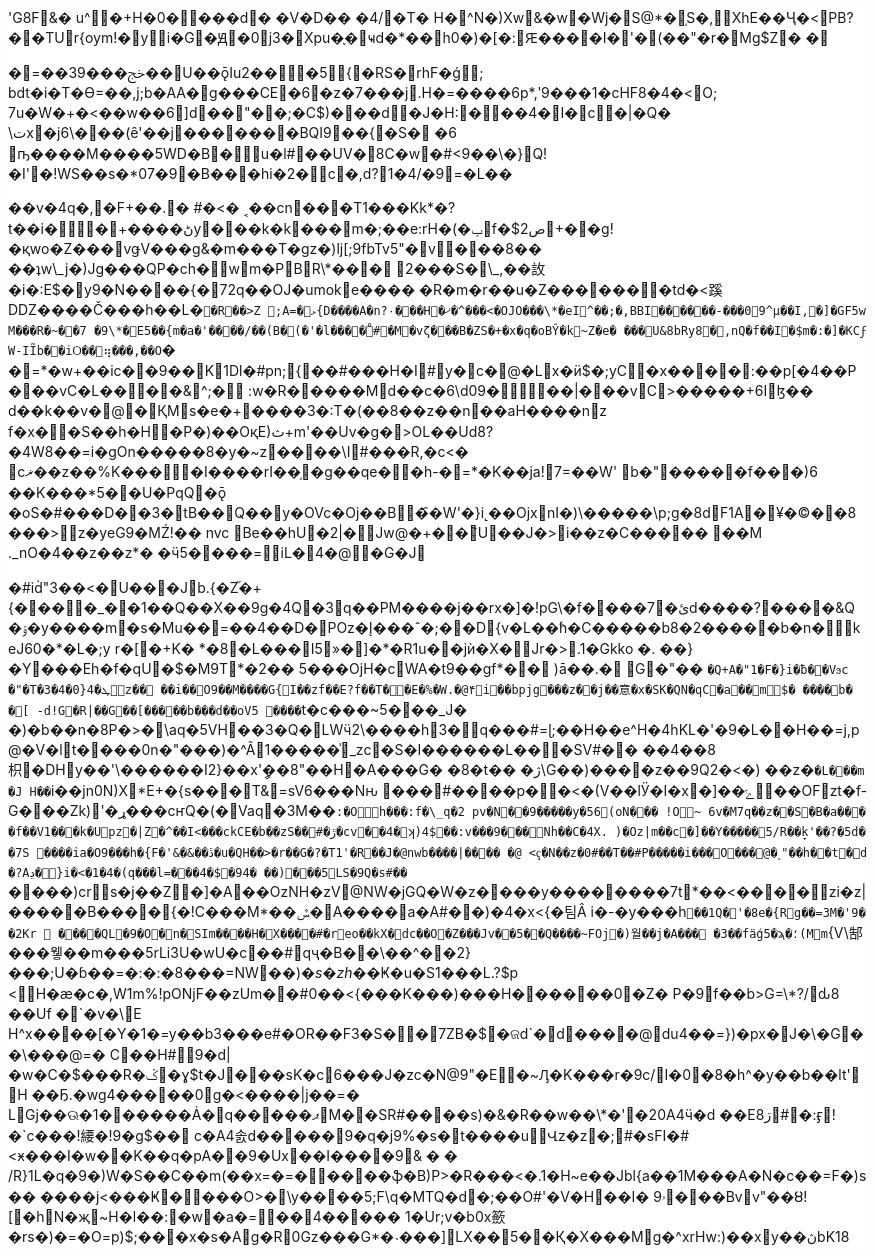  'G8F&� u^�+H�0����d�
�V�D�� �4/�T�
H�^N�)Xw&�w�Wj�S@\*�֤S�,XhE��Ҷ�<PB?��TU\r{ѹm!�yi�G�Ԭ�0j3�Xp u�֪�ҹd�\*��h0�)�[�:Ԙ����I�'�(��"�r� Mg$Z� �
 
 �=��ﰙ���39��U��ǭIu2���5{�RS�rhF�ǵ;
bdt�i�T�Ө=��,j;b�АA�g���CE�6�z�7���j.H�=����6p\*,ʹ9���1�cHF8�4�<O;
7u�W�+�<��w��6޵]d��"��;�C$)���d �J�H:���4�I�c�|�Q�
\تx�j6\���(ȇ'��j�������BQI9��{�S� �6 ҧ����M����5WD�B�u�l#��UV�8C�w�#<9��\�}Q!�I'�!WS��s�\*07�9�B� ��hi�2�c�,d?1�4/�9=�L�� 
 
 ��v�4q�,�F+��.�
#�<�
˱��cn���T1���Kk\*�?t��i��+����ڻy���k�k���m�;��e:rH�(�ݕf�$ص2+��g!�қwo�Z���vǥV���g&�m���T�gz�)lj[;9fbTv5"�v���8�� ��ʇw\_j�)Jg���QP�ch�wm�PBR\*��� 2���S�\_,��䚺�i�:E$�y9�N����{�72q��OJ�umoke���� �R�m�r��u�Z�������ً�td�<蹊DǱ����Č���h��L�`�R��>Z ;A=�ޅ{D����A�n?٠���H�ޚ�^���<�OJO���\*�eI^��;�,BBI������-���09^µ�� I,�]�GF5wM���R�~��7 �9\*�E5��{m�a�'����/��(B�(�'�l����̊#�M�vζ���B�ZS�+�x�q�oBŶ�k~Z�e� ���U&8bRy8�,nQ�f��I�$m�:�]�KCϝW-IĨb��iѺ��⢶���,� �O`�
�=\*�w+��i c��9��K1Dl�#pn;{��#���H�I#y�c�@�Lx�ӥ$�;y C�x����:��p[�4��P���vC�L����&^;�
:w�R�����Md��c�6\d09���|���vC>�����+6Iɮ�� d��k��v�@�ҚMs�e�+����3�:T�(��8��z��n��aH����nz
f�x��S��һ�H�P�)��OқE)ث+m'��Uv�g�׭>OL��Ud8?�4W8��=i�gOn�����8�y�~z����\I#���R,�c<� cޜ��z��%K����I����rI��֤�g��qe��h-�=\*�K��ja!7=��W' b�"�����f���)6 ��K���\*5��U�PqQ�ǭ �oS�#���D��3�tB��Q��y�OVc�Oj��B�҄�W'�}i˻��OjxnI�)\�����\p;g�8dF1A�¥�©��8���>͸z�y eG9�MŹ!�� 
nvc Be��hU�2|�Jw@�+��҇U��J�>\i� �z�С�����  ��M .\_nO�4��z��z \*� �ӵ5����=iL�4�@�G�J
 
 �#iḋ"3��<�U���Jb.{�Z֞�+{����\_��1��Q��X��9g�4Q�3q��PM����j��rx�]�!pG\�f����7�ئd����?����&Q�ۊ�y����m�s�Mu��=� �4��D�POz�إ���ˆ�;��D{v�L��ؖh�C�����b8�2�����b�n�keJ60�\*�L�;y r�[�+K� \*�8�L���I5»�]�\*�R1u��jѝ�X�Jr�>.1�Gkko
�. ��}�Y���Eh�f�qU�$�M9T\*�2��
5���OjH�cWA�t9��gf\*�� )ā��.� G�"�� `�Q+A�"1�F�}i�ƀ ��Vϧc�"�T�3�4�ܛ�4{0z�� ��i��O9��M����G{I��zf��E?f��T��Е�%�W.�@۴i��bpjg���z��j��意�x�SK�QN�qC�a��m$� ����b��[ -d!G�R|��G��[�����b���d��oV5
����`t�c���~5���\_J� �)�b��n�8P�>�\aq�5VH��3�Q�LWӵ2\����h3�q���#=ɭ;��H��e^H�4hKL�'�9�L��H��=j,p@�V�lt����0n�"���)�^Ã1���� �֓\_zc�S�I������L���SV#�� ��4��8 枳�DHy��'\������I2}��x'ީ�� 8"��H�A���G�
�8�t�� �ژ\G��)����z��9Q2�<�)
��z�`�L���m�J
H��`i��jn0N)X\*E+�{s���T&=sV6���Nԋ ��� #����p��<�(V��lӰ�I�x�]��ݻ ��OF zt�f-G���Zk)'�ړ���cҥQ�(� Vaq�3M��`:�Oh���:f�\_q�2 pv�N��9�����y�56(oN��� !O~
6v�M7q��z��S�B�a����f��V1���k�Upz�|Z�^��I<���ckCE�b��zS��#�ڙ�cv��4� ʞ)4$��:v���9���Nh��C�4X. )�Oz|m��c�]��Y�����5/R��̞k'��?�5d��7S ����ia�O9���h�{F�'&�&��ڐ�u�QH��>�r��G�?�T1'�R��J�@nwb����|����
�@ <ҁ�N��z�0#��T��#P�����i���O���@�˻"��h��t�d�?Aڍ�}i�<�1�4�(q���l=���4�$�94�
��)���5LS�9Q�s#��`����)crs�j��Z�]�A��OzNH�zV@NW�jGQ�W�z����y�� ������7t\*��<����zi�z|�����B����{�!C���M\*��ݜ�A����a�A#��)�4�x<{�팀Â
i�-�y���h`��1Q�'�8e�{Rg��=3M�'9��2Kr
 ����QL�9�O�n�SIm����H�X����#�reo��kX�dc��O�Z���Jv��5��Q����~FOj�)월��j�A��� �3��fӓǵ5�ϡ�؛(Mm`{V\郜���윃��m� ��5rLi3U�wU�c��#qҷ�B��\��^��2}���;U�ɓ��=�:� :�8���=NW��$)�s�zh$��Ҝ�u�S1���L.?$p
<񚀶H�ӕ�c�,W1m%!pONjF��zUm��#0��<{���K���)���H������0�Z� P�9f��b>G=\*?/ԃ8 ��Uf �`�v�\E
H^x����[�Y�1�=y��b3���e#�OR��F3�S� �7ZB�$�ଜd`� d����@du4��=})�px�J�\�G��\���@=�
C��H#9� d|�w�C�$���R�ػ�ɣ$t�J���sK�c6���J�zc�N@ 9"�E�~Ԓ�K���r �9c/I �0�8�h^�y��b��lt'H ��Ҕ.�wg4�����0 g�<����|j��=�
LGj��ଊ�1������Ȧ�q��ޕ���׾M� �SR#����s)�&�R��w��\*�'�20A4ӵ�d
��E8ڗ#�:ӻ!�`c���!䌁�!9�g$�� c�A4솘d�����9�q�j9%�s�t����uՎz�z�;#�sFI�#<ӿ���I�w��K��q�pA��9�Ux��I����9& �
�
/R}1L�q�9�)W�S��C��m(��x=�=� ����ֆ�B)P>�R���<�.1�H~e��Jbl{a��1M���A�N�c ��=F�) s�� ����j<���Ҝ ����O>�\y����5;F\q�MTQ�d�;��O#'�V�H��I� ۥ9���Bvv"��ȣ![�hN�җ~H�l��:�w�a�=��4����� 1�Ur;v�b0x籨�rs�)�=�O=p)$;���x�s�Ag�R0Gz���G\*�˴���]LX��5��Қ�X���Mg�^xrHw:)��xy��ڽbK18
 